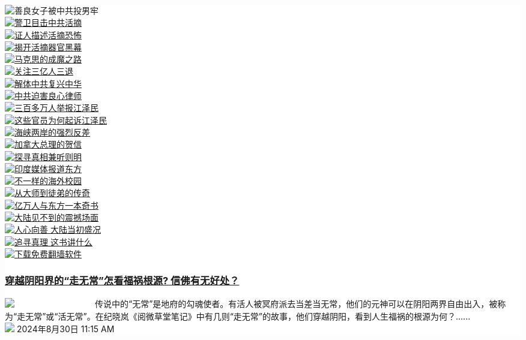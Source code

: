 <img width="130" src="https://raw.githubusercontent.com/1992513/djy/master/gb/130/shang-lnz.jpg" title="善良女子被中共投男牢"  alt="善良女子被中共投男牢"></a><br><a href="https://github.com/1992513/djy/blob/master/gb/16/3/16/n4663449.md?dfh#1" target="_blank"><img width="130" src="https://raw.githubusercontent.com/1992513/djy/master/gb/130/huo-z3.jpg" title="警卫目击中共活摘"  alt="警卫目击中共活摘"></a><br><a href="https://github.com/1992513/djy/blob/master/gb/16/8/7/n8177641.md?dfh#1" target="_blank"><img width="130" src="https://raw.githubusercontent.com/1992513/djy/master/gb/130/huo-z4.jpg" title="证人描述活摘恐怖"  alt="证人描述活摘恐怖"></a><br><a href="https://github.com/1992513/djy/blob/master/gb/10/4/19/n2881569.md?dfh#1" target="_blank"><img width="130" src="https://raw.githubusercontent.com/1992513/djy/master/gb/130/huo-z1.jpg" title="揭开活摘器官黑幕"  alt="揭开活摘器官黑幕"></a><br><a href="https://github.com/1992513/djy/blob/master/gb/10/11/7/n3077476.md?dfh#1" target="_blank"><img width="130" src="https://raw.githubusercontent.com/1992513/djy/master/gb/130/ma-ks.jpg" title="马克思的成魔之路"  alt="马克思的成魔之路"></a><br><a href="https://github.com/1992513/djy/blob/master/gb/18/5/10/n10381511.md?dfh#1" target="_blank"><img width="130" src="https://raw.githubusercontent.com/1992513/djy/master/gb/130/st1.jpg" title="关注三亿人三退"  alt="关注三亿人三退"></a><br><a href="https://github.com/1992513/djy/blob/master/gb/18/3/21/n10237682.md?dfh#1" target="_blank"><img width="130" src="https://raw.githubusercontent.com/1992513/djy/master/gb/130/jie-t.jpg" title="解体中共复兴中华"  alt="解体中共复兴中华"></a><br><a href="https://github.com/1992513/djy/blob/master/gb/9/2/9/n2422991.md?dfh#1" target="_blank"><img width="130" src="https://raw.githubusercontent.com/1992513/djy/master/gb/130/gao-zs.jpg" title="中共迫害良心律师"  alt="中共迫害良心律师"></a><br><a href="https://github.com/1992513/djy/blob/master/gb/18/12/9/n10900044.md?dfh#1" target="_blank"><img width="130" src="https://raw.githubusercontent.com/1992513/djy/master/gb/130/sj1.jpg" title="三百多万人举报江泽民"  alt="三百多万人举报江泽民"></a><br><a href="https://github.com/1992513/djy/blob/master/gb/18/8/28/n10672014.md?dfh#1" target="_blank"><img width="130" src="https://raw.githubusercontent.com/1992513/djy/master/gb/130/sj2.jpg" title="这些官员为何起诉江泽民"  alt="这些官员为何起诉江泽民"></a><br><a href="https://github.com/1992513/djy/blob/master/gb/8/12/18/n2367165.md?dfh#1" target="_blank"><img width="130" src="https://raw.githubusercontent.com/1992513/djy/master/gb/130/liangan.jpg" title="海峡两岸的强烈反差"  alt="海峡两岸的强烈反差"></a><br><a href="https://github.com/1992513/djy/blob/master/gb/15/12/10/n4593139.md?dfh#1" target="_blank"><img width="130" src="https://raw.githubusercontent.com/1992513/djy/master/gb/130/jia-ndzl.jpg" title="加拿大总理的贺信"  alt="加拿大总理的贺信"></a><br><a href="https://github.com/1992513/djy/blob/master/gb/11/6/17/n3289382.md?dfh#1" target="_blank"><img width="130" src="https://raw.githubusercontent.com/1992513/djy/master/gb/130/xiao-wd.jpg" title="探寻真相兼听则明"  alt="探寻真相兼听则明"></a><br><a href="https://github.com/1992513/djy/blob/master/gb/18/10/27/n10812623.md?dfh#1" target="_blank"><img width="130" src="https://raw.githubusercontent.com/1992513/djy/master/gb/130/yindu.jpg" title="印度媒体报道东方"  alt="印度媒体报道东方"></a><br><a href="https://github.com/1992513/djy/blob/master/gb/18/6/9/n10469652.md?dfh#1" target="_blank"><img width="130" src="https://raw.githubusercontent.com/1992513/djy/master/gb/130/xie-j.jpg" title="不一样的海外校园"  alt="不一样的海外校园"></a><br><a href="https://github.com/1992513/djy/blob/master/gb/7/4/5/n1669415.md?dfh#1" target="_blank"><img width="130" src="https://raw.githubusercontent.com/1992513/djy/master/gb/130/li-up.jpg" title="从大师到徒弟的传奇"  alt="从大师到徒弟的传奇"></a><br><a href="https://github.com/1992513/djy/blob/master/gb/17/5/26/n9191512.md?dfh#1" target="_blank"><img width="130" src="https://raw.githubusercontent.com/1992513/djy/master/gb/130/zfl2.jpg" title="亿万人与东方一本奇书"  alt="亿万人与东方一本奇书"></a><br><a href="https://github.com/1992513/djy/blob/master/gb/13/11/27/n4020290.md?dfh#1" target="_blank"><img width="130" src="https://raw.githubusercontent.com/1992513/djy/master/gb/130/zhen-h.jpg" title="大陆见不到的震撼场面"  alt="大陆见不到的震撼场面"></a><br><a href="https://github.com/1992513/djy/blob/master/gb/15/7/17/n4482910.md?dfh#1" target="_blank"><img width="130" src="https://raw.githubusercontent.com/1992513/djy/master/gb/130/dalu-sk.jpg" title="人心向善 大陆当初盛况"  alt="人心向善 大陆当初盛况"></a><br><a href="https://github.com/1992513/djy/blob/master/gb/19/1/5/n10955468.md?dfh#1" target="_blank"><img width="130" src="https://raw.githubusercontent.com/1992513/djy/master/gb/130/zfl1.jpg" title="追寻真理 这书讲什么"  alt="追寻真理 这书讲什么"></a><br><a href="https://github.com/1992513/www/blob/master/README.md?dfh#1" target="_blank"><img width="130" src="https://raw.githubusercontent.com/1992513/djy/master/gb/130/fq1.jpg" title="下载免费翻墙软件"  alt="下载免费翻墙软件"></a><br></td></tr>
<tr><td width="742"><h3><a href="https://github.com/1992513/djy/blob/master/gb/24/8/28/n14319491.md#1" target="_blank">穿越阴阳界的“走无常”怎看福祸根源? 信佛有无好处？</a><br></h3><a href="https://github.com/1992513/djy/blob/master/gb/24/8/28/n14319491.md#1" target="_blank"><img width="150" src="https://i.epochtimes.com/assets/uploads/2018/06/1708291422392483-150x120.jpg" align ="left"></a>传说中的“无常”是地府的勾魂使者。有活人被冥府派去当差当无常，他们的元神可以在阴阳两界自由出入，被称为“走无常”或“活无常”。在纪晓岚《阅微草堂笔记》中有几则“走无常”的故事，他们穿越阴阳，看到人生福祸的根源为何？......<br><img align="bottom" src="https://www.epochtimes.com/assets/themes/djy/images/time.gif"> 2024年8月30日 11:15 AM									</td></tr>